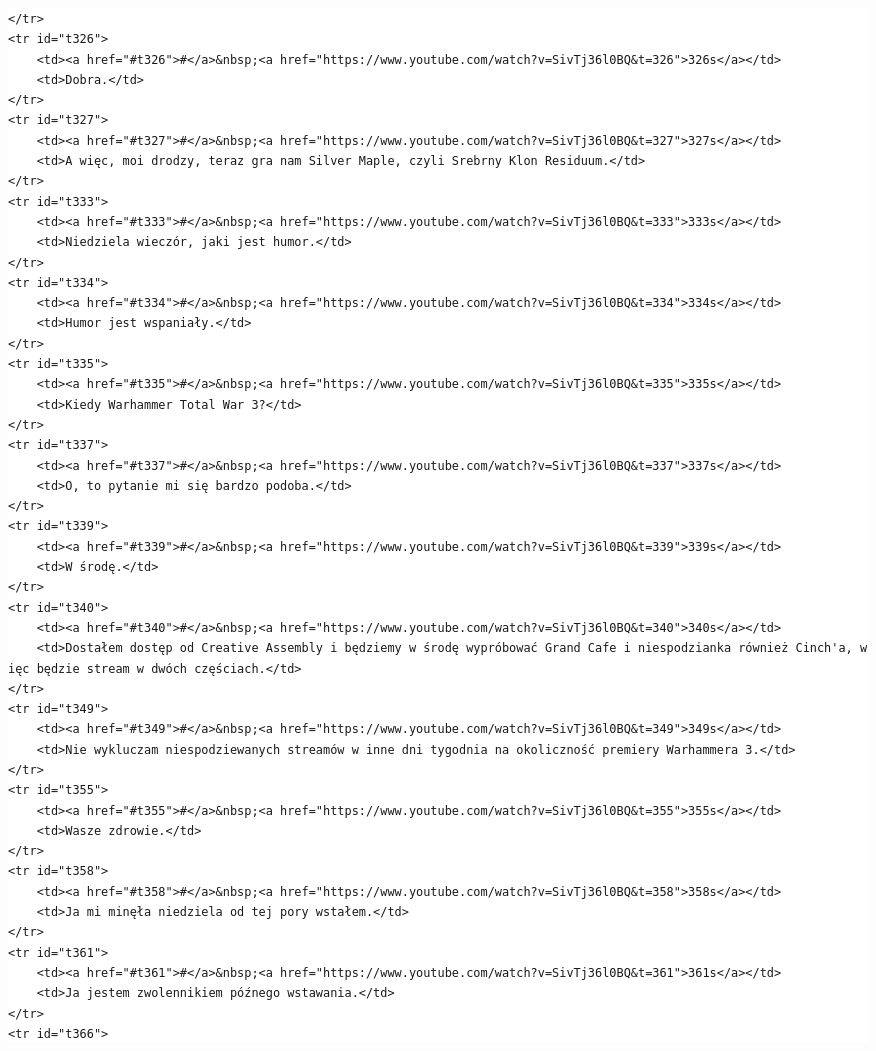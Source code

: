     </tr>
    <tr id="t326">
        <td><a href="#t326">#</a>&nbsp;<a href="https://www.youtube.com/watch?v=SivTj36l0BQ&t=326">326s</a></td>
        <td>Dobra.</td>
    </tr>
    <tr id="t327">
        <td><a href="#t327">#</a>&nbsp;<a href="https://www.youtube.com/watch?v=SivTj36l0BQ&t=327">327s</a></td>
        <td>A więc, moi drodzy, teraz gra nam Silver Maple, czyli Srebrny Klon Residuum.</td>
    </tr>
    <tr id="t333">
        <td><a href="#t333">#</a>&nbsp;<a href="https://www.youtube.com/watch?v=SivTj36l0BQ&t=333">333s</a></td>
        <td>Niedziela wieczór, jaki jest humor.</td>
    </tr>
    <tr id="t334">
        <td><a href="#t334">#</a>&nbsp;<a href="https://www.youtube.com/watch?v=SivTj36l0BQ&t=334">334s</a></td>
        <td>Humor jest wspaniały.</td>
    </tr>
    <tr id="t335">
        <td><a href="#t335">#</a>&nbsp;<a href="https://www.youtube.com/watch?v=SivTj36l0BQ&t=335">335s</a></td>
        <td>Kiedy Warhammer Total War 3?</td>
    </tr>
    <tr id="t337">
        <td><a href="#t337">#</a>&nbsp;<a href="https://www.youtube.com/watch?v=SivTj36l0BQ&t=337">337s</a></td>
        <td>O, to pytanie mi się bardzo podoba.</td>
    </tr>
    <tr id="t339">
        <td><a href="#t339">#</a>&nbsp;<a href="https://www.youtube.com/watch?v=SivTj36l0BQ&t=339">339s</a></td>
        <td>W środę.</td>
    </tr>
    <tr id="t340">
        <td><a href="#t340">#</a>&nbsp;<a href="https://www.youtube.com/watch?v=SivTj36l0BQ&t=340">340s</a></td>
        <td>Dostałem dostęp od Creative Assembly i będziemy w środę wypróbować Grand Cafe i niespodzianka również Cinch'a, więc będzie stream w dwóch częściach.</td>
    </tr>
    <tr id="t349">
        <td><a href="#t349">#</a>&nbsp;<a href="https://www.youtube.com/watch?v=SivTj36l0BQ&t=349">349s</a></td>
        <td>Nie wykluczam niespodziewanych streamów w inne dni tygodnia na okoliczność premiery Warhammera 3.</td>
    </tr>
    <tr id="t355">
        <td><a href="#t355">#</a>&nbsp;<a href="https://www.youtube.com/watch?v=SivTj36l0BQ&t=355">355s</a></td>
        <td>Wasze zdrowie.</td>
    </tr>
    <tr id="t358">
        <td><a href="#t358">#</a>&nbsp;<a href="https://www.youtube.com/watch?v=SivTj36l0BQ&t=358">358s</a></td>
        <td>Ja mi minęła niedziela od tej pory wstałem.</td>
    </tr>
    <tr id="t361">
        <td><a href="#t361">#</a>&nbsp;<a href="https://www.youtube.com/watch?v=SivTj36l0BQ&t=361">361s</a></td>
        <td>Ja jestem zwolennikiem późnego wstawania.</td>
    </tr>
    <tr id="t366">